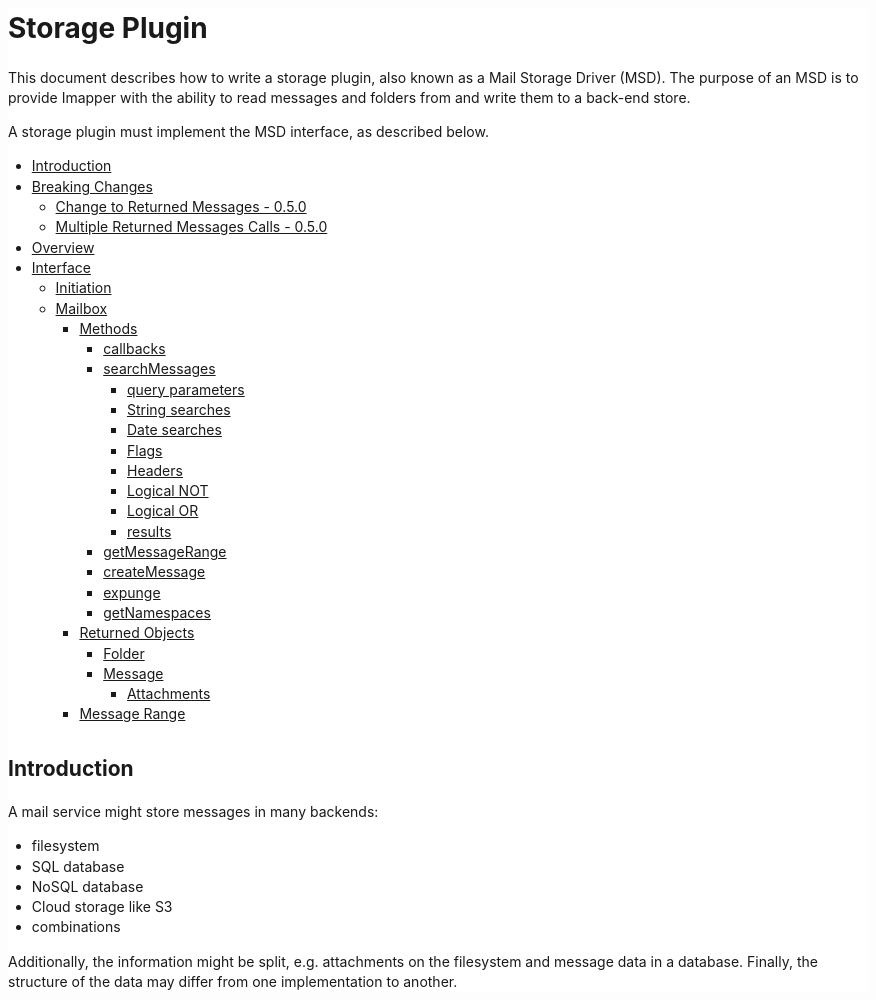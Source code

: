 # Storage Plugin

This document describes how to write a storage plugin, also known as a Mail Storage Driver (MSD). The purpose of an MSD is to provide Imapper with the ability to read messages and folders from and write them to a back-end store. 

A storage plugin must implement the MSD interface, as described below.





- [Introduction](#introduction)
- [Breaking Changes](#breaking-changes)
    - [Change to Returned Messages - 0.5.0](#change-to-returned-messages---050)
    - [Multiple Returned Messages Calls - 0.5.0](#multiple-returned-messages-calls---050)
- [Overview](#overview)
- [Interface](#interface)
  - [Initiation](#initiation)
  - [Mailbox](#mailbox)
    - [Methods](#methods)
      - [callbacks](#callbacks)
      - [searchMessages](#searchmessages)
        - [query parameters](#query-parameters)
        - [String searches](#string-searches)
        - [Date searches](#date-searches)
        - [Flags](#flags)
        - [Headers](#headers)
        - [Logical NOT](#logical-not)
        - [Logical OR](#logical-or)
        - [results](#results)
      - [getMessageRange](#getmessagerange)
      - [createMessage](#createmessage)
      - [expunge](#expunge)
      - [getNamespaces](#getnamespaces)
    - [Returned Objects](#returned-objects)
      - [Folder](#folder)
      - [Message](#message)
        - [Attachments](#attachments)
    - [Message Range](#message-range)



## Introduction
A mail service might store messages in many backends:

* filesystem
* SQL database
* NoSQL database
* Cloud storage like S3
* combinations

Additionally, the information might be split, e.g. attachments on the filesystem and message data in a database. Finally, the structure of the data may differ from one implementation to another.
